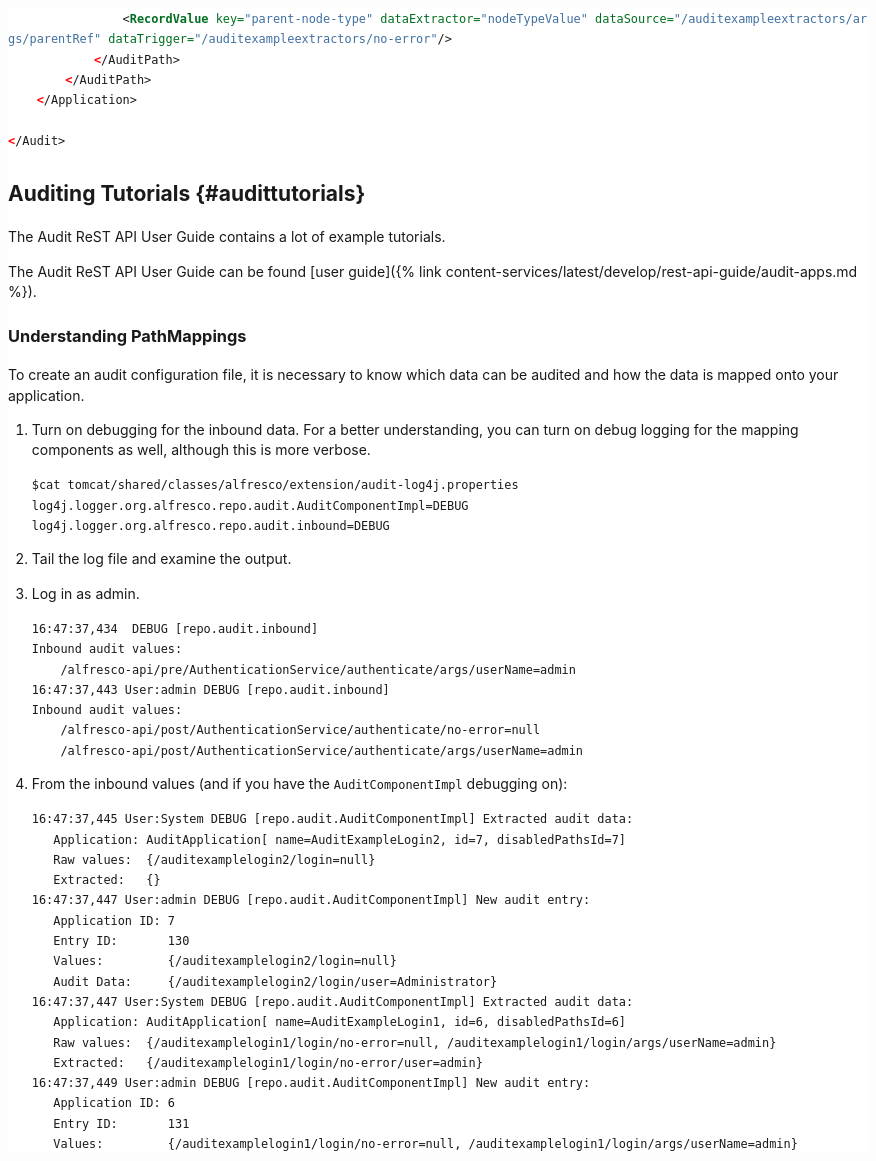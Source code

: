 ```xml
                <RecordValue key="parent-node-type" dataExtractor="nodeTypeValue" dataSource="/auditexampleextractors/args/parentRef" dataTrigger="/auditexampleextractors/no-error"/>
            </AuditPath>
        </AuditPath>
    </Application>

</Audit>   
```

## Auditing Tutorials {#audittutorials}

The Audit ReST API User Guide contains a lot of example tutorials.

The Audit ReST API User Guide can be found [user guide]({% link content-services/latest/develop/rest-api-guide/audit-apps.md %}).

### Understanding PathMappings

To create an audit configuration file, it is necessary to know which data can be audited and how the data is mapped 
onto your application.

1.  Turn on debugging for the inbound data. For a better understanding, you can turn on debug logging for the mapping components as well, although this is more verbose.

    ```text
    $cat tomcat/shared/classes/alfresco/extension/audit-log4j.properties 
    log4j.logger.org.alfresco.repo.audit.AuditComponentImpl=DEBUG
    log4j.logger.org.alfresco.repo.audit.inbound=DEBUG
    ```

2.  Tail the log file and examine the output.

3.  Log in as admin.

    ```text
    16:47:37,434  DEBUG [repo.audit.inbound] 
    Inbound audit values:
    	/alfresco-api/pre/AuthenticationService/authenticate/args/userName=admin
    16:47:37,443 User:admin DEBUG [repo.audit.inbound] 
    Inbound audit values:
    	/alfresco-api/post/AuthenticationService/authenticate/no-error=null
    	/alfresco-api/post/AuthenticationService/authenticate/args/userName=admin
    ```

4.  From the inbound values (and if you have the `AuditComponentImpl` debugging on):

    ```text
    16:47:37,445 User:System DEBUG [repo.audit.AuditComponentImpl] Extracted audit data: 
       Application: AuditApplication[ name=AuditExampleLogin2, id=7, disabledPathsId=7]
       Raw values:  {/auditexamplelogin2/login=null}
       Extracted:   {}
    16:47:37,447 User:admin DEBUG [repo.audit.AuditComponentImpl] New audit entry: 
       Application ID: 7
       Entry ID:       130
       Values:         {/auditexamplelogin2/login=null}
       Audit Data:     {/auditexamplelogin2/login/user=Administrator}
    16:47:37,447 User:System DEBUG [repo.audit.AuditComponentImpl] Extracted audit data: 
       Application: AuditApplication[ name=AuditExampleLogin1, id=6, disabledPathsId=6]
       Raw values:  {/auditexamplelogin1/login/no-error=null, /auditexamplelogin1/login/args/userName=admin}
       Extracted:   {/auditexamplelogin1/login/no-error/user=admin}
    16:47:37,449 User:admin DEBUG [repo.audit.AuditComponentImpl] New audit entry: 
       Application ID: 6
       Entry ID:       131
       Values:         {/auditexamplelogin1/login/no-error=null, /auditexamplelogin1/login/args/userName=admin}